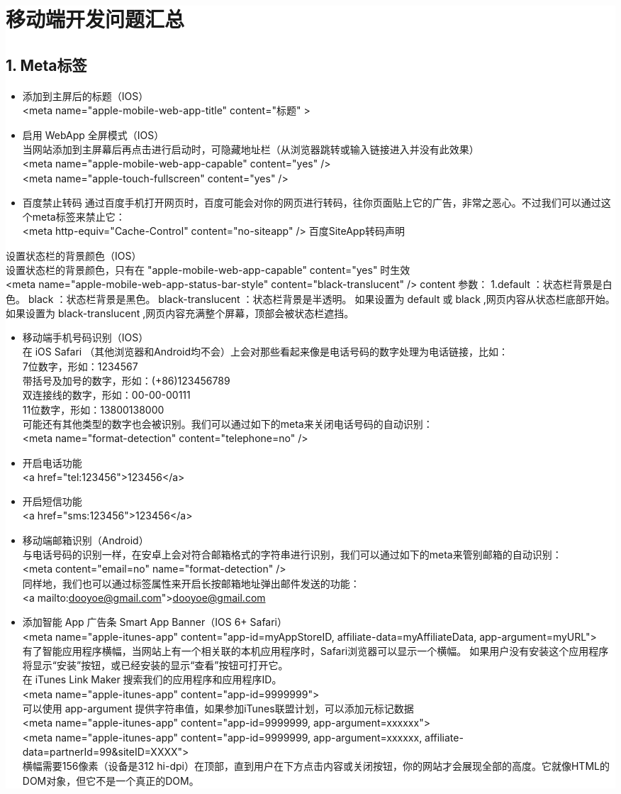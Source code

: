 # 移动端开发问题汇总
## 1.	Meta标签
+ 添加到主屏后的标题（IOS）<br/>
&lt;meta name="apple-mobile-web-app-title" content="标题"	&gt;

+ 启用 WebApp 全屏模式（IOS）<br/>
当网站添加到主屏幕后再点击进行启动时，可隐藏地址栏（从浏览器跳转或输入链接进入并没有此效果）<br/>
&lt;meta name="apple-mobile-web-app-capable" content="yes" /&gt; <br/>
&lt;meta name="apple-touch-fullscreen" content="yes" /&gt;

+ 百度禁止转码
通过百度手机打开网页时，百度可能会对你的网页进行转码，往你页面贴上它的广告，非常之恶心。不过我们可以通过这个meta标签来禁止它： <br/>
&lt;meta http-equiv="Cache-Control" content="no-siteapp" /&gt;
百度SiteApp转码声明

设置状态栏的背景颜色（IOS）<br/>
设置状态栏的背景颜色，只有在 "apple-mobile-web-app-capable" content="yes" 时生效<br/>
&lt;meta name="apple-mobile-web-app-status-bar-style" content="black-translucent" /&gt;
content 参数：
1.default ：状态栏背景是白色。
black ：状态栏背景是黑色。
black-translucent ：状态栏背景是半透明。 如果设置为 default 或 black ,网页内容从状态栏底部开始。 如果设置为 black-translucent ,网页内容充满整个屏幕，顶部会被状态栏遮挡。

+ 移动端手机号码识别（IOS）<br/>
在 iOS Safari （其他浏览器和Android均不会）上会对那些看起来像是电话号码的数字处理为电话链接，比如：<br/>
7位数字，形如：1234567<br/>
带括号及加号的数字，形如：(+86)123456789<br/>
双连接线的数字，形如：00-00-00111<br/>
11位数字，形如：13800138000<br/>
可能还有其他类型的数字也会被识别。我们可以通过如下的meta来关闭电话号码的自动识别：<br/>
&lt;meta name="format-detection" content="telephone=no" /&gt;

+ 开启电话功能<br/>
&lt;a href="tel:123456"&gt;123456&lt;/a&gt;

+ 开启短信功能<br/>
&lt;a href="sms:123456"&gt;123456&lt;/a&gt; 

+ 移动端邮箱识别（Android）<br/>
与电话号码的识别一样，在安卓上会对符合邮箱格式的字符串进行识别，我们可以通过如下的meta来管别邮箱的自动识别：<br/>
&lt;meta content="email=no" name="format-detection" /&gt; <br/>
同样地，我们也可以通过标签属性来开启长按邮箱地址弹出邮件发送的功能：<br/>
<a mailto:dooyoe@gmail.com">dooyoe@gmail.com</a> 

+ 添加智能 App 广告条 Smart App Banner（IOS 6+ Safari）<br/>
&lt;meta name="apple-itunes-app" content="app-id=myAppStoreID, affiliate-data=myAffiliateData, app-argument=myURL"&gt;<br/>
有了智能应用程序横幅，当网站上有一个相关联的本机应用程序时，Safari浏览器可以显示一个横幅。 如果用户没有安装这个应用程序将显示“安装”按钮，或已经安装的显示“查看”按钮可打开它。<br/>
在 iTunes Link Maker 搜索我们的应用程序和应用程序ID。<br/>
&lt;meta name="apple-itunes-app" content="app-id=9999999"&gt;<br/>
可以使用 app-argument 提供字符串值，如果参加iTunes联盟计划，可以添加元标记数据<br/>
&lt;meta name="apple-itunes-app" content="app-id=9999999, app-argument=xxxxxx"&gt;<br/>
&lt;meta name="apple-itunes-app" content="app-id=9999999, app-argument=xxxxxx, affiliate-data=partnerId=99&siteID=XXXX"&gt;<br/>
横幅需要156像素（设备是312 hi-dpi）在顶部，直到用户在下方点击内容或关闭按钮，你的网站才会展现全部的高度。它就像HTML的DOM对象，但它不是一个真正的DOM。<br/>
